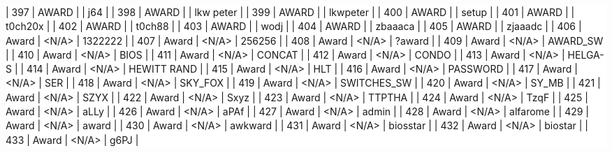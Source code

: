 | 397  | AWARD                                                |                            | j64                                                          |
| 398  | AWARD                                                |                            | lkw peter                                                    |
| 399  | AWARD                                                |                            | lkwpeter                                                     |
| 400  | AWARD                                                |                            | setup                                                        |
| 401  | AWARD                                                |                            | t0ch20x                                                      |
| 402  | AWARD                                                |                            | t0ch88                                                       |
| 403  | AWARD                                                |                            | wodj                                                         |
| 404  | AWARD                                                |                            | zbaaaca                                                      |
| 405  | AWARD                                                |                            | zjaaadc                                                      |
| 406  | Award                                                | <N/A>                      | 1322222                                                      |
| 407  | Award                                                | <N/A>                      | 256256                                                       |
| 408  | Award                                                | <N/A>                      | ?award                                                       |
| 409  | Award                                                | <N/A>                      | AWARD_SW                                                     |
| 410  | Award                                                | <N/A>                      | BIOS                                                         |
| 411  | Award                                                | <N/A>                      | CONCAT                                                       |
| 412  | Award                                                | <N/A>                      | CONDO                                                        |
| 413  | Award                                                | <N/A>                      | HELGA-S                                                      |
| 414  | Award                                                | <N/A>                      | HEWITT RAND                                                  |
| 415  | Award                                                | <N/A>                      | HLT                                                          |
| 416  | Award                                                | <N/A>                      | PASSWORD                                                     |
| 417  | Award                                                | <N/A>                      | SER                                                          |
| 418  | Award                                                | <N/A>                      | SKY_FOX                                                      |
| 419  | Award                                                | <N/A>                      | SWITCHES_SW                                                  |
| 420  | Award                                                | <N/A>                      | SY_MB                                                        |
| 421  | Award                                                | <N/A>                      | SZYX                                                         |
| 422  | Award                                                | <N/A>                      | Sxyz                                                         |
| 423  | Award                                                | <N/A>                      | TTPTHA                                                       |
| 424  | Award                                                | <N/A>                      | TzqF                                                         |
| 425  | Award                                                | <N/A>                      | aLLy                                                         |
| 426  | Award                                                | <N/A>                      | aPAf                                                         |
| 427  | Award                                                | <N/A>                      | admin                                                        |
| 428  | Award                                                | <N/A>                      | alfarome                                                     |
| 429  | Award                                                | <N/A>                      | award                                                        |
| 430  | Award                                                | <N/A>                      | awkward                                                      |
| 431  | Award                                                | <N/A>                      | biosstar                                                     |
| 432  | Award                                                | <N/A>                      | biostar                                                      |
| 433  | Award                                                | <N/A>                      | g6PJ                                                         |